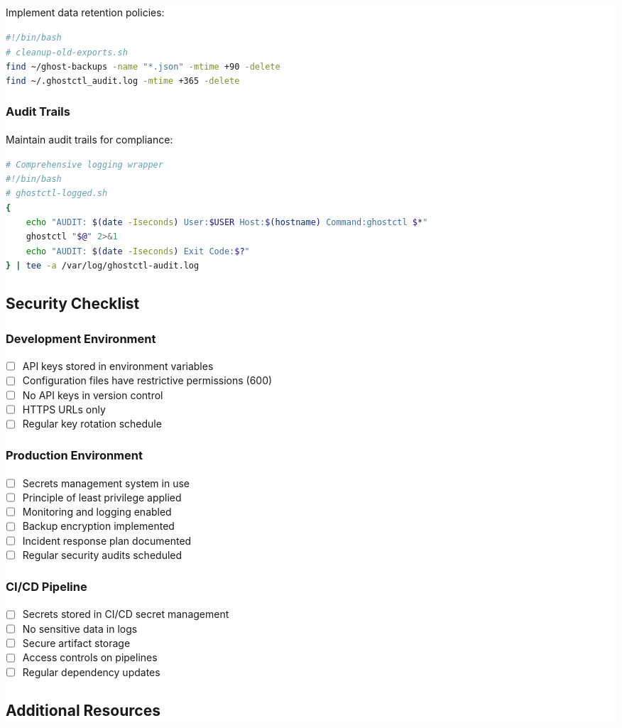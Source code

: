Implement data retention policies:

```bash
#!/bin/bash
# cleanup-old-exports.sh
find ~/ghost-backups -name "*.json" -mtime +90 -delete
find ~/.ghostctl_audit.log -mtime +365 -delete
```

### Audit Trails

Maintain audit trails for compliance:

```bash
# Comprehensive logging wrapper
#!/bin/bash
# ghostctl-logged.sh
{
    echo "AUDIT: $(date -Iseconds) User:$USER Host:$(hostname) Command:ghostctl $*"
    ghostctl "$@" 2>&1
    echo "AUDIT: $(date -Iseconds) Exit Code:$?"
} | tee -a /var/log/ghostctl-audit.log
```

## Security Checklist

### Development Environment

- [ ] API keys stored in environment variables
- [ ] Configuration files have restrictive permissions (600)
- [ ] No API keys in version control
- [ ] HTTPS URLs only
- [ ] Regular key rotation schedule

### Production Environment

- [ ] Secrets management system in use
- [ ] Principle of least privilege applied
- [ ] Monitoring and logging enabled
- [ ] Backup encryption implemented
- [ ] Incident response plan documented
- [ ] Regular security audits scheduled

### CI/CD Pipeline

- [ ] Secrets stored in CI/CD secret management
- [ ] No sensitive data in logs
- [ ] Secure artifact storage
- [ ] Access controls on pipelines
- [ ] Regular dependency updates

## Additional Resources
